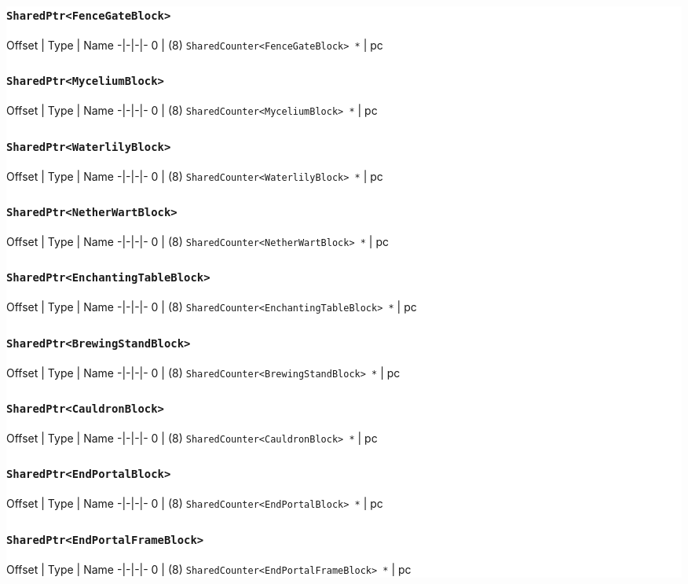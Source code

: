 
### `SharedPtr<FenceGateBlock>`
Offset | Type | Name
-|-|-|-
0 | (8) `SharedCounter<FenceGateBlock> *` | pc


### `SharedPtr<MyceliumBlock>`
Offset | Type | Name
-|-|-|-
0 | (8) `SharedCounter<MyceliumBlock> *` | pc


### `SharedPtr<WaterlilyBlock>`
Offset | Type | Name
-|-|-|-
0 | (8) `SharedCounter<WaterlilyBlock> *` | pc


### `SharedPtr<NetherWartBlock>`
Offset | Type | Name
-|-|-|-
0 | (8) `SharedCounter<NetherWartBlock> *` | pc


### `SharedPtr<EnchantingTableBlock>`
Offset | Type | Name
-|-|-|-
0 | (8) `SharedCounter<EnchantingTableBlock> *` | pc


### `SharedPtr<BrewingStandBlock>`
Offset | Type | Name
-|-|-|-
0 | (8) `SharedCounter<BrewingStandBlock> *` | pc


### `SharedPtr<CauldronBlock>`
Offset | Type | Name
-|-|-|-
0 | (8) `SharedCounter<CauldronBlock> *` | pc


### `SharedPtr<EndPortalBlock>`
Offset | Type | Name
-|-|-|-
0 | (8) `SharedCounter<EndPortalBlock> *` | pc


### `SharedPtr<EndPortalFrameBlock>`
Offset | Type | Name
-|-|-|-
0 | (8) `SharedCounter<EndPortalFrameBlock> *` | pc
